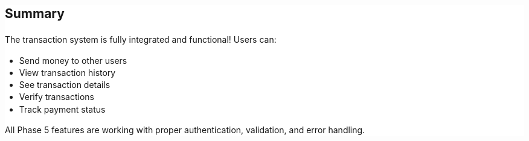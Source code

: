 ## Summary

The transaction system is fully integrated and functional! Users can:
- Send money to other users
- View transaction history
- See transaction details
- Verify transactions
- Track payment status

All Phase 5 features are working with proper authentication, validation, and error handling.